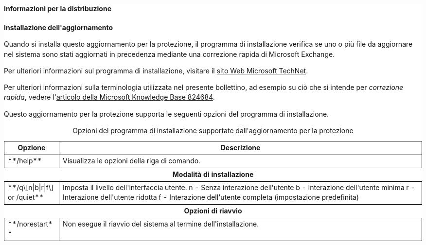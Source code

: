 
#### Informazioni per la distribuzione

**Installazione dell'aggiornamento**

Quando si installa questo aggiornamento per la protezione, il programma di installazione verifica se uno o più file da aggiornare nel sistema sono stati aggiornati in precedenza mediante una correzione rapida di Microsoft Exchange.

Per ulteriori informazioni sul programma di installazione, visitare il [sito Web Microsoft TechNet](http://technet.microsoft.com/it-it/windowsserver/2003/default.aspx).

Per ulteriori informazioni sulla terminologia utilizzata nel presente bollettino, ad esempio su ciò che si intende per *correzione rapida*, vedere l'[articolo della Microsoft Knowledge Base 824684](http://support.microsoft.com/kb/824684/it).

Questo aggiornamento per la protezione supporta le seguenti opzioni del programma di installazione.

<table class="dataTable">
<caption>
Opzioni del programma di installazione supportate dall'aggiornamento per la protezione
</caption>
<tr class="thead">
<th style="border:1px solid black;" >
Opzione
</th>
<th style="border:1px solid black;" >
Descrizione
</th>
</tr>
<tr>
<td style="border:1px solid black;">
**/help**
</td>
<td style="border:1px solid black;">
Visualizza le opzioni della riga di comando.
</td>
</tr>
<tr>
<th colspan="2">
Modalità di installazione
</th>
</tr>
<tr class="alternateRow">
<td style="border:1px solid black;">
**/q\[n|b|r|f\] or /quiet**
</td>
<td style="border:1px solid black;">
Imposta il livello dell'interfaccia utente.  
n - Senza interazione dell'utente  
b - Interazione dell'utente minima  
r - Interazione dell'utente ridotta  
f - Interazione dell'utente completa (impostazione predefinita)
</td>
</tr>
<tr>
<th colspan="2">
Opzioni di riavvio
</th>
</tr>
<tr>
<td style="border:1px solid black;">
**/norestart**
</td>
<td style="border:1px solid black;">
Non esegue il riavvio del sistema al termine dell'installazione.